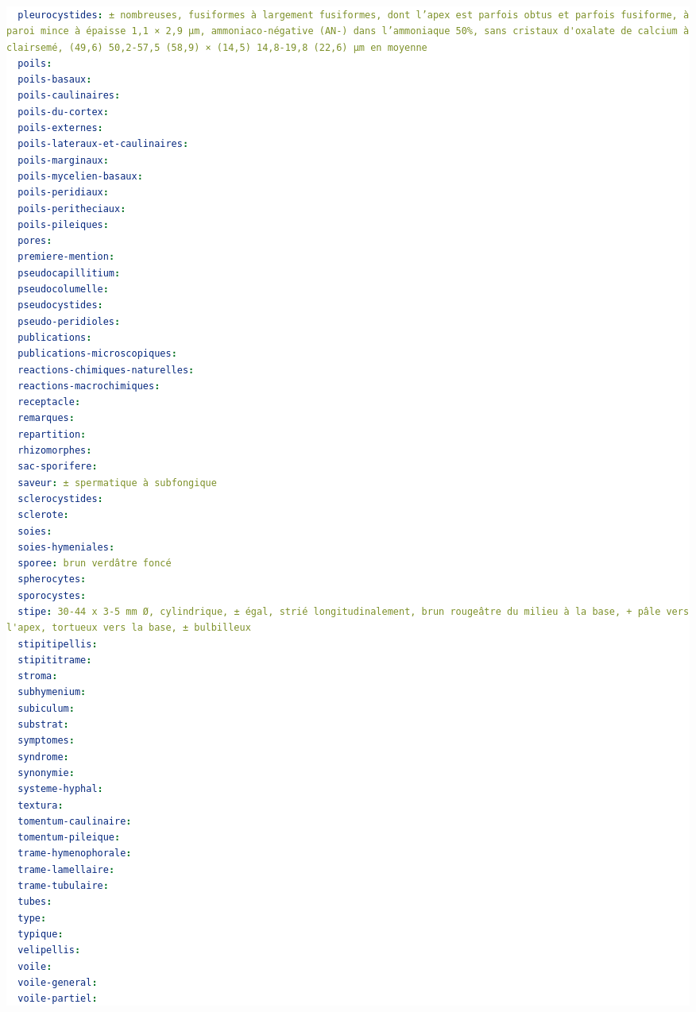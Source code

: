```yaml
  pleurocystides: ± nombreuses, fusiformes à largement fusiformes, dont l’apex est parfois obtus et parfois fusiforme, à paroi mince à épaisse 1,1 × 2,9 µm, ammoniaco-négative (AN-) dans l’ammoniaque 50%, sans cristaux d'oxalate de calcium à clairsemé, (49,6) 50,2-57,5 (58,9) × (14,5) 14,8-19,8 (22,6) µm en moyenne
  poils: 
  poils-basaux: 
  poils-caulinaires: 
  poils-du-cortex: 
  poils-externes: 
  poils-lateraux-et-caulinaires: 
  poils-marginaux: 
  poils-mycelien-basaux: 
  poils-peridiaux: 
  poils-peritheciaux: 
  poils-pileiques: 
  pores: 
  premiere-mention: 
  pseudocapillitium: 
  pseudocolumelle: 
  pseudocystides: 
  pseudo-peridioles: 
  publications: 
  publications-microscopiques: 
  reactions-chimiques-naturelles: 
  reactions-macrochimiques: 
  receptacle: 
  remarques: 
  repartition: 
  rhizomorphes: 
  sac-sporifere: 
  saveur: ± spermatique à subfongique
  sclerocystides: 
  sclerote: 
  soies: 
  soies-hymeniales: 
  sporee: brun verdâtre foncé
  spherocytes: 
  sporocystes: 
  stipe: 30-44 x 3-5 mm Ø, cylindrique, ± égal, strié longitudinalement, brun rougeâtre du milieu à la base, + pâle vers l'apex, tortueux vers la base, ± bulbilleux
  stipitipellis: 
  stipititrame: 
  stroma: 
  subhymenium: 
  subiculum: 
  substrat: 
  symptomes: 
  syndrome: 
  synonymie: 
  systeme-hyphal: 
  textura: 
  tomentum-caulinaire: 
  tomentum-pileique: 
  trame-hymenophorale: 
  trame-lamellaire: 
  trame-tubulaire: 
  tubes: 
  type: 
  typique: 
  velipellis: 
  voile: 
  voile-general: 
  voile-partiel: 
```